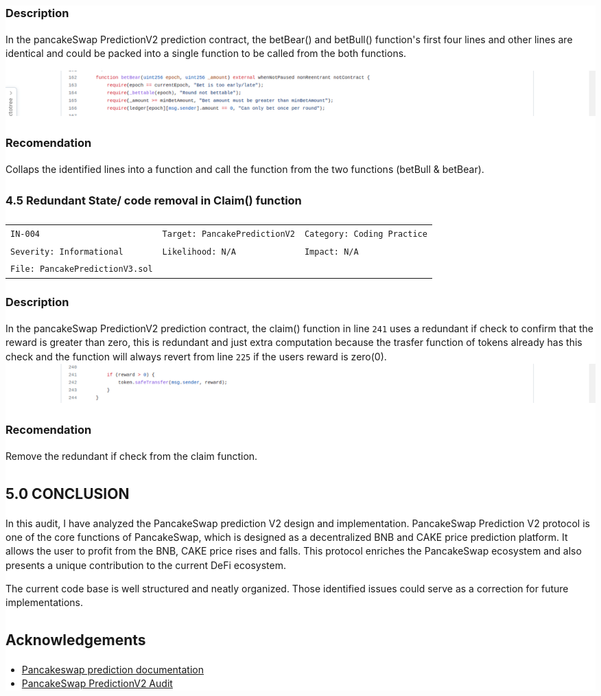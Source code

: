 ### Description

In the pancakeSwap PredictionV2 prediction contract, the betBear() and betBull() function's first four lines and other lines are identical and could be packed into a single function to be called from the both functions.

![App Screenshot](./images/betBear.png)

### Recomendation

Collaps the identified lines into a function and call the function from the two functions (betBull & betBear).

### <h3 id="dr5"> 4.5 Redundant State/ code removal in Claim() function<h3>

|                                 |                               |                             |
| :------------------------------ | :---------------------------- | :-------------------------- |
| `IN-004`                        | `Target: PancakePredictionV2` | `Category: Coding Practice` |
| `Severity: Informational`       | `Likelihood: N/A`             | `Impact: N/A`               |
| `File: PancakePredictionV3.sol` |                               |                             |

### Description

In the pancakeSwap PredictionV2 prediction contract, the claim() function in line `241` uses a redundant if check to confirm that the reward is greater than zero, this is redundant and just extra computation because the trasfer function of tokens already has this check and the function will always revert from line `225` if the users reward is zero(0).
![App Screenshot](./images/CLAIM%20FUNCTION2.png)

### Recomendation

Remove the redundant if check from the claim function.

<h2 id="conclusion"> 5.0 CONCLUSION</h2>

In this audit, I have analyzed the PancakeSwap prediction V2 design and implementation. PancakeSwap Prediction V2 protocol is one of the core functions of PancakeSwap, which is
designed as a decentralized BNB and CAKE price prediction platform. It allows the user to profit from the BNB, CAKE
price rises and falls. This protocol enriches the PancakeSwap ecosystem and also presents a unique contribution to the current DeFi ecosystem.

The current code base is well structured and neatly organized. Those identified issues could serve as a correction for future implementations.

## Acknowledgements

- [Pancakeswap prediction documentation](https://docs.pancakeswap.finance/products/prediction)
- [PancakeSwap PredictionV2 Audit](https://github.com/peckshield/publications/blob/master/audit_reports/PeckShield-Audit-Report-PancakeSwap-PredictionV2-v1.0.pdf)
